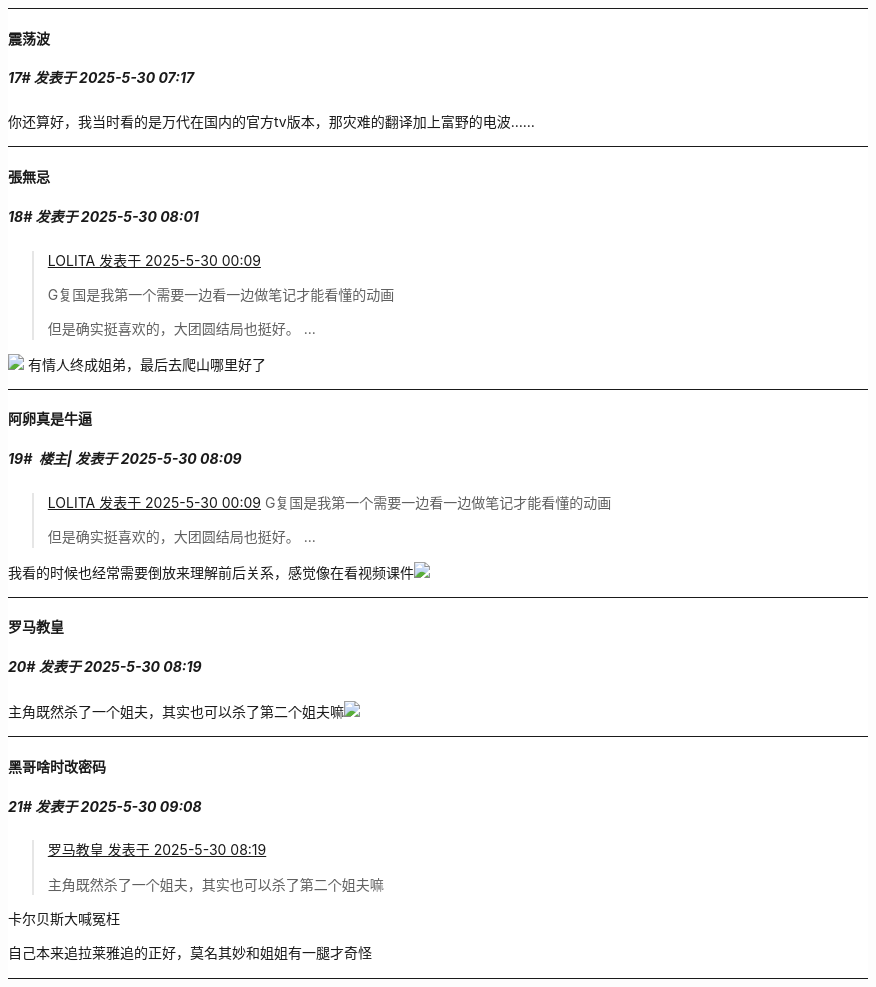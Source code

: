 *****

####  震荡波  
##### 17#       发表于 2025-5-30 07:17

你还算好，我当时看的是万代在国内的官方tv版本，那灾难的翻译加上富野的电波……

*****

####  張無忌  
##### 18#       发表于 2025-5-30 08:01

<blockquote><a href="httphttps://stage1st.com/2b/forum.php?mod=redirect&amp;goto=findpost&amp;pid=67864702&amp;ptid=2252597" target="_blank">LOLITA 发表于 2025-5-30 00:09</a>

G复国是我第一个需要一边看一边做笔记才能看懂的动画

但是确实挺喜欢的，大团圆结局也挺好。 ...</blockquote>
<img src="https://static.stage1st.com/image/smiley/face2017/001.png" referrerpolicy="no-referrer"> 有情人终成姐弟，最后去爬山哪里好了

*****

####  阿卵真是牛逼  
##### 19#         楼主| 发表于 2025-5-30 08:09

<blockquote><a href="httphttps://stage1st.com/2b/forum.php?mod=redirect&amp;goto=findpost&amp;pid=67864702&amp;ptid=2252597" target="_blank">LOLITA 发表于 2025-5-30 00:09</a>
G复国是我第一个需要一边看一边做笔记才能看懂的动画

但是确实挺喜欢的，大团圆结局也挺好。 ...</blockquote>
我看的时候也经常需要倒放来理解前后关系，感觉像在看视频课件<img src="https://static.stage1st.com/image/smiley/face2017/037.png" referrerpolicy="no-referrer">

*****

####  罗马教皇  
##### 20#       发表于 2025-5-30 08:19

主角既然杀了一个姐夫，其实也可以杀了第二个姐夫嘛<img src="https://static.stage1st.com/image/smiley/face2017/037.png" referrerpolicy="no-referrer">

*****

####  黑哥啥时改密码  
##### 21#       发表于 2025-5-30 09:08

<blockquote><a href="httphttps://stage1st.com/2b/forum.php?mod=redirect&amp;goto=findpost&amp;pid=67865163&amp;ptid=2252597" target="_blank">罗马教皇 发表于 2025-5-30 08:19</a>

主角既然杀了一个姐夫，其实也可以杀了第二个姐夫嘛</blockquote>
卡尔贝斯大喊冤枉

自己本来追拉莱雅追的正好，莫名其妙和姐姐有一腿才奇怪

*****
